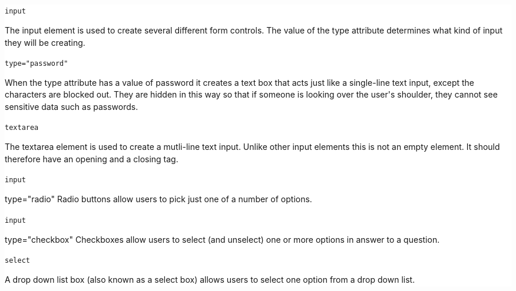 	input

The input element is used
to create several different form
controls. The value of the type
attribute determines what kind
of input they will be creating.




	type="password"


When the type attribute has
a value of password it creates
a text box that acts just like a
single-line text input, except
the characters are blocked out.
They are hidden in this way so
that if someone is looking over
the user's shoulder, they cannot
see sensitive data such as
passwords.



	textarea


The textarea element
is used to create a mutli-line
text input. Unlike other input
elements this is not an empty
element. It should therefore have
an opening and a closing tag.



	input

type="radio"
Radio buttons allow users to pick
just one of a number of options.



	input

type="checkbox"
Checkboxes allow users to select
(and unselect) one or more
options in answer to a question.




	select


A drop down list box (also
known as a select box) allows
users to select one option from a
drop down list. 
